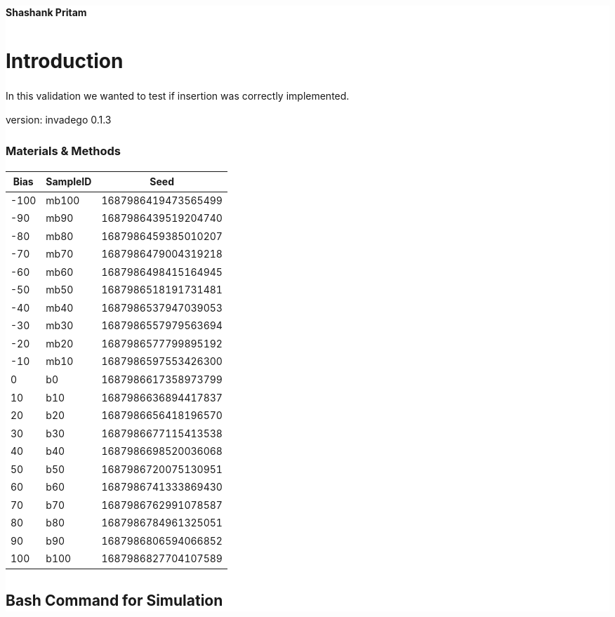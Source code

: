 #### Shashank Pritam

# Introduction

In this validation we wanted to test if insertion was correctly implemented.

version: invadego 0.1.3

### Materials & Methods

| Bias  | SampleID | Seed              |
|-------|----------|-------------------|
| -100  | mb100 | 1687986419473565499 |
| -90  | mb90 | 1687986439519204740 |
| -80  | mb80 | 1687986459385010207 |
| -70  | mb70 | 1687986479004319218 |
| -60  | mb60 | 1687986498415164945 |
| -50  | mb50 | 1687986518191731481 |
| -40  | mb40 | 1687986537947039053 |
| -30  | mb30 | 1687986557979563694 |
| -20  | mb20 | 1687986577799895192 |
| -10  | mb10 | 1687986597553426300 |
| 0  | b0 | 1687986617358973799 |
| 10  | b10 | 1687986636894417837 |
| 20  | b20 | 1687986656418196570 |
| 30  | b30 | 1687986677115413538 |
| 40  | b40 | 1687986698520036068 |
| 50  | b50 | 1687986720075130951 |
| 60  | b60 | 1687986741333869430 |
| 70  | b70 | 1687986762991078587 |
| 80  | b80 | 1687986784961325051 |
| 90  | b90 | 1687986806594066852 |
| 100  | b100 | 1687986827704107589 |

## Bash Command for Simulation

